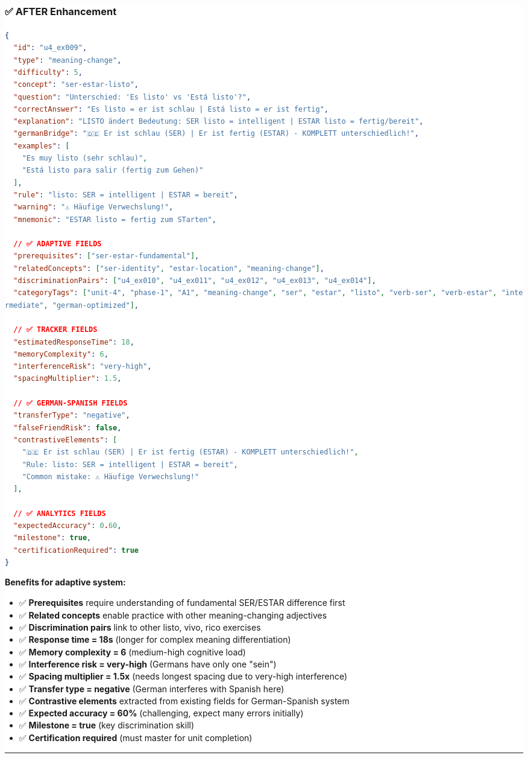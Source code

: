 ### ✅ AFTER Enhancement

```json
{
  "id": "u4_ex009",
  "type": "meaning-change",
  "difficulty": 5,
  "concept": "ser-estar-listo",
  "question": "Unterschied: 'Es listo' vs 'Está listo'?",
  "correctAnswer": "Es listo = er ist schlau | Está listo = er ist fertig",
  "explanation": "LISTO ändert Bedeutung: SER listo = intelligent | ESTAR listo = fertig/bereit",
  "germanBridge": "🇩🇪 Er ist schlau (SER) | Er ist fertig (ESTAR) - KOMPLETT unterschiedlich!",
  "examples": [
    "Es muy listo (sehr schlau)",
    "Está listo para salir (fertig zum Gehen)"
  ],
  "rule": "listo: SER = intelligent | ESTAR = bereit",
  "warning": "⚠️ Häufige Verwechslung!",
  "mnemonic": "ESTAR listo = fertig zum STarten",

  // ✅ ADAPTIVE FIELDS
  "prerequisites": ["ser-estar-fundamental"],
  "relatedConcepts": ["ser-identity", "estar-location", "meaning-change"],
  "discriminationPairs": ["u4_ex010", "u4_ex011", "u4_ex012", "u4_ex013", "u4_ex014"],
  "categoryTags": ["unit-4", "phase-1", "A1", "meaning-change", "ser", "estar", "listo", "verb-ser", "verb-estar", "intermediate", "german-optimized"],

  // ✅ TRACKER FIELDS
  "estimatedResponseTime": 18,
  "memoryComplexity": 6,
  "interferenceRisk": "very-high",
  "spacingMultiplier": 1.5,

  // ✅ GERMAN-SPANISH FIELDS
  "transferType": "negative",
  "falseFriendRisk": false,
  "contrastiveElements": [
    "🇩🇪 Er ist schlau (SER) | Er ist fertig (ESTAR) - KOMPLETT unterschiedlich!",
    "Rule: listo: SER = intelligent | ESTAR = bereit",
    "Common mistake: ⚠️ Häufige Verwechslung!"
  ],

  // ✅ ANALYTICS FIELDS
  "expectedAccuracy": 0.60,
  "milestone": true,
  "certificationRequired": true
}
```

**Benefits for adaptive system:**
- ✅ **Prerequisites** require understanding of fundamental SER/ESTAR difference first
- ✅ **Related concepts** enable practice with other meaning-changing adjectives
- ✅ **Discrimination pairs** link to other listo, vivo, rico exercises
- ✅ **Response time = 18s** (longer for complex meaning differentiation)
- ✅ **Memory complexity = 6** (medium-high cognitive load)
- ✅ **Interference risk = very-high** (Germans have only one "sein")
- ✅ **Spacing multiplier = 1.5x** (needs longest spacing due to very-high interference)
- ✅ **Transfer type = negative** (German interferes with Spanish here)
- ✅ **Contrastive elements** extracted from existing fields for German-Spanish system
- ✅ **Expected accuracy = 60%** (challenging, expect many errors initially)
- ✅ **Milestone = true** (key discrimination skill)
- ✅ **Certification required** (must master for unit completion)

---
